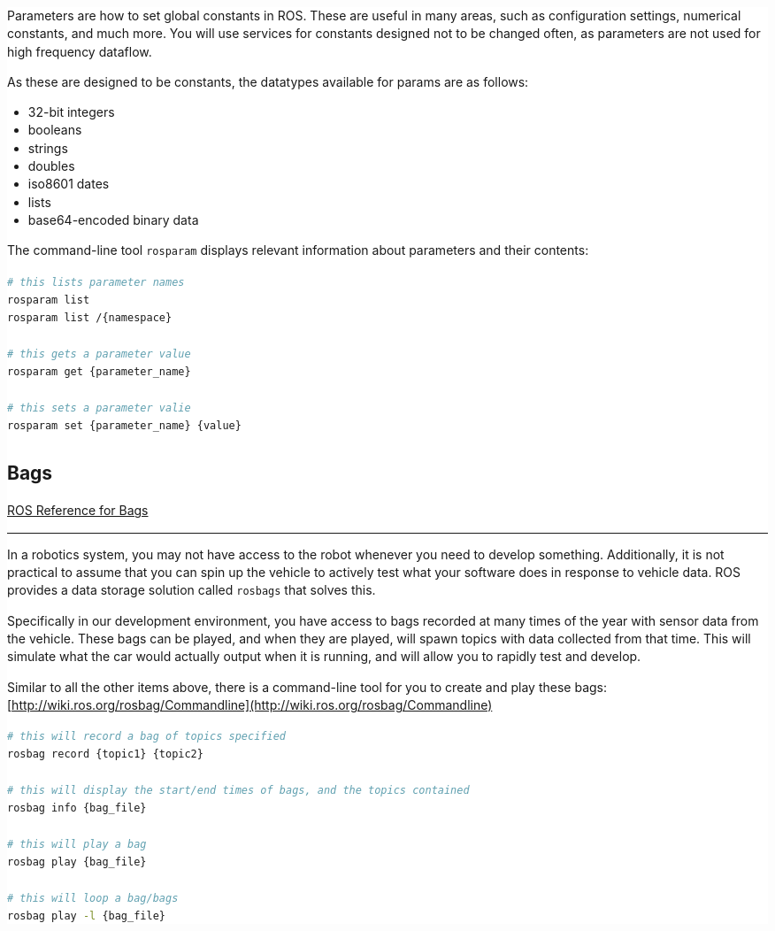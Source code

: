 
Parameters are how to set global constants in ROS. These are useful in many areas, such as configuration settings, numerical constants, and much more. You will use services for constants designed not to be changed often, as parameters are not used for high frequency dataflow.

As these are designed to be constants, the datatypes available for params are as follows:

- 32-bit integers
- booleans
- strings
- doubles
- iso8601 dates
- lists
- base64-encoded binary data

The command-line tool `rosparam` displays relevant information about parameters and their contents:

```bash
# this lists parameter names
rosparam list
rosparam list /{namespace}

# this gets a parameter value
rosparam get {parameter_name}

# this sets a parameter valie
rosparam set {parameter_name} {value}
```


## Bags
[ROS Reference for Bags](http://wiki.ros.org/rosbag)

---

In a robotics system, you may not have access to the robot whenever you need to develop something. Additionally, it is not practical to assume that you can spin up the vehicle to actively test what your software does in response to vehicle data. ROS provides a data storage solution called `rosbags` that solves this.

Specifically in our development environment, you have access to bags recorded at many times of the year with sensor data from the vehicle. These bags can be played, and when they are played, will spawn topics with data collected from that time. This will simulate what the car would actually output when it is running, and will allow you to rapidly test and develop. 

Similar to all the other items above, there is a command-line tool for you to create and play these bags: [http://wiki.ros.org/rosbag/Commandline](http://wiki.ros.org/rosbag/Commandline)

```bash
# this will record a bag of topics specified
rosbag record {topic1} {topic2}

# this will display the start/end times of bags, and the topics contained
rosbag info {bag_file}

# this will play a bag
rosbag play {bag_file}

# this will loop a bag/bags
rosbag play -l {bag_file}
```
